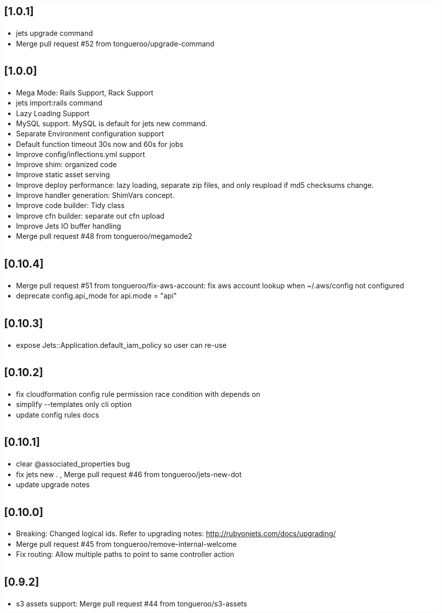 ## [1.0.1]
- jets upgrade command
- Merge pull request #52 from tongueroo/upgrade-command

## [1.0.0]
- Mega Mode: Rails Support, Rack Support
- jets import:rails command
- Lazy Loading Support
- MySQL support. MySQL is default for jets new command.
- Separate Environment configuration support
- Default function timeout 30s now and 60s for jobs
- Improve config/inflections.yml support
- Improve shim: organized code
- Improve static asset serving
- Improve deploy performance: lazy loading, separate zip files, and only reupload if md5 checksums change.
- Improve handler generation: ShimVars concept.
- Improve code builder: Tidy class
- Improve cfn builder: separate out cfn upload
- Improve Jets IO buffer handling
- Merge pull request #48 from tongueroo/megamode2

## [0.10.4]
- Merge pull request #51 from tongueroo/fix-aws-account: fix aws account lookup when ~/.aws/config not configured
- deprecate config.api_mode for api.mode = "api"

## [0.10.3]
- expose Jets::Application.default_iam_policy so user can re-use

## [0.10.2]
- fix cloudformation config rule permission race condition with depends on
- simplify --templates only cli option
- update config rules docs

## [0.10.1]
- clear @associated_properties bug
- fix jets new . , Merge pull request #46 from tongueroo/jets-new-dot
- update upgrade notes

## [0.10.0]
- Breaking: Changed logical ids. Refer to upgrading notes: http://rubyonjets.com/docs/upgrading/
- Merge pull request #45 from tongueroo/remove-internal-welcome
- Fix routing: Allow multiple paths to point to same controller action

## [0.9.2]
- s3 assets support: Merge pull request #44 from tongueroo/s3-assets

